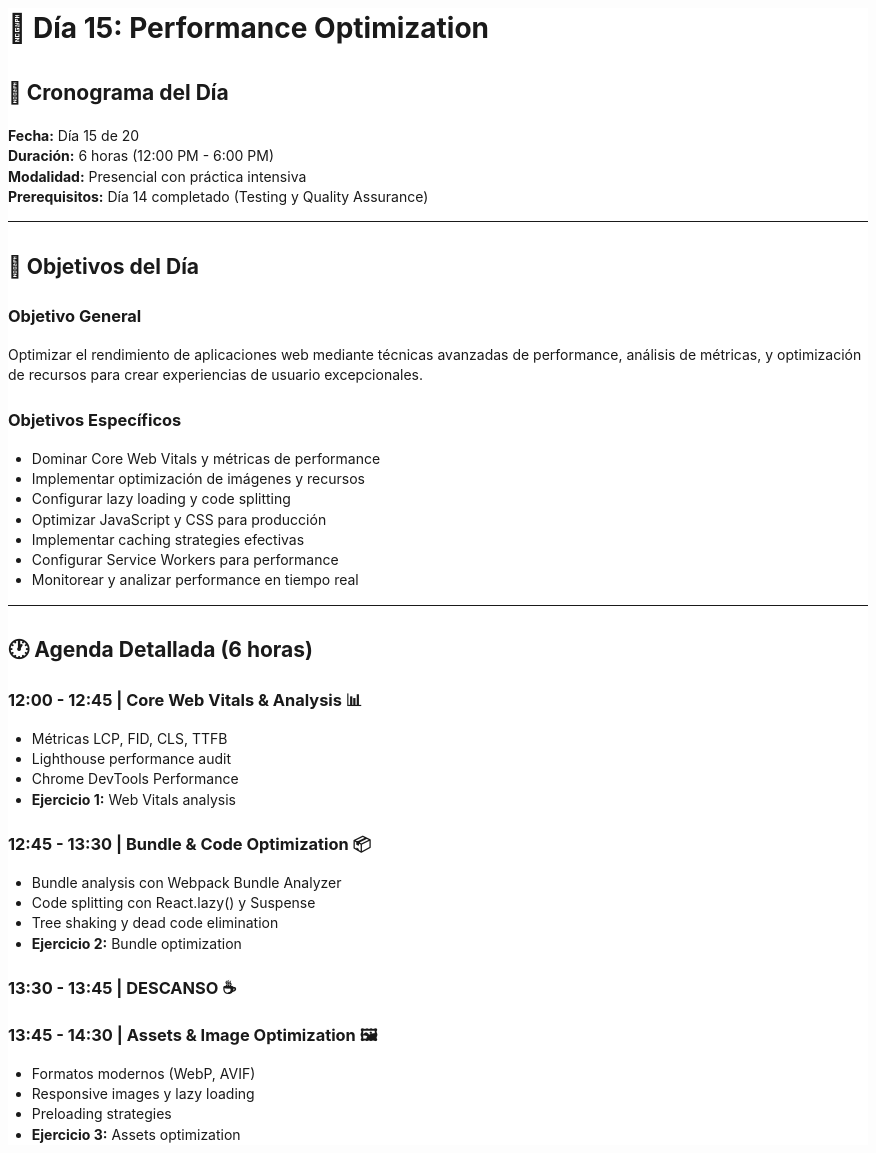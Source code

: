 # 🚀 Día 15: Performance Optimization

## 📅 Cronograma del Día

**Fecha:** Día 15 de 20  
**Duración:** 6 horas (12:00 PM - 6:00 PM)  
**Modalidad:** Presencial con práctica intensiva  
**Prerequisitos:** Día 14 completado (Testing y Quality Assurance)

---

## 🎯 Objetivos del Día

### **Objetivo General**
Optimizar el rendimiento de aplicaciones web mediante técnicas avanzadas de performance, análisis de métricas, y optimización de recursos para crear experiencias de usuario excepcionales.

### **Objetivos Específicos**
- Dominar Core Web Vitals y métricas de performance
- Implementar optimización de imágenes y recursos
- Configurar lazy loading y code splitting
- Optimizar JavaScript y CSS para producción
- Implementar caching strategies efectivas
- Configurar Service Workers para performance
- Monitorear y analizar performance en tiempo real

---

## 🕐 Agenda Detallada (6 horas)

### **12:00 - 12:45 | Core Web Vitals & Analysis** 📊
- Métricas LCP, FID, CLS, TTFB
- Lighthouse performance audit
- Chrome DevTools Performance
- **Ejercicio 1:** Web Vitals analysis

### **12:45 - 13:30 | Bundle & Code Optimization** 📦
- Bundle analysis con Webpack Bundle Analyzer
- Code splitting con React.lazy() y Suspense
- Tree shaking y dead code elimination
- **Ejercicio 2:** Bundle optimization

### **13:30 - 13:45 | DESCANSO** ☕

### **13:45 - 14:30 | Assets & Image Optimization** 🖼️
- Formatos modernos (WebP, AVIF)
- Responsive images y lazy loading
- Preloading strategies
- **Ejercicio 3:** Assets optimization
